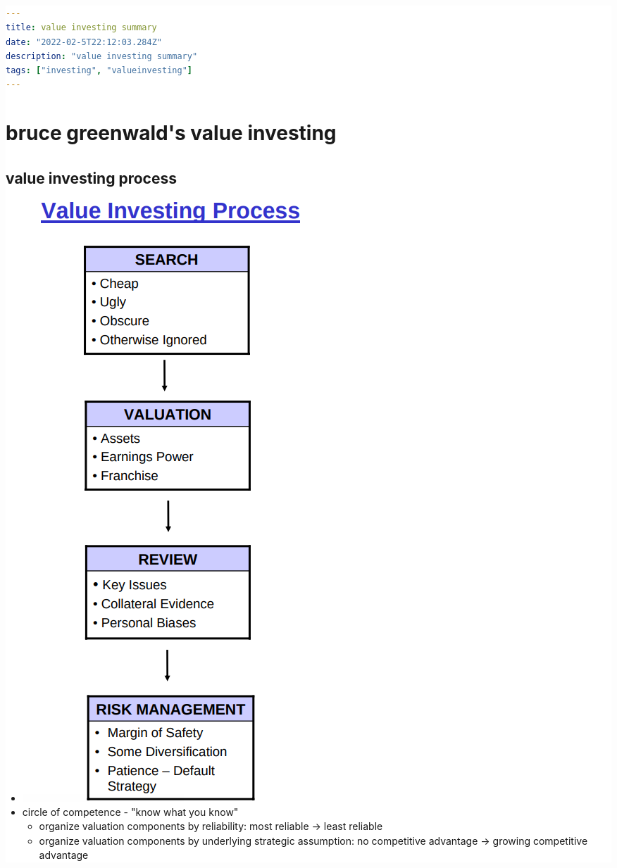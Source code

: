 ```yaml
---
title: value investing summary
date: "2022-02-5T22:12:03.284Z"
description: "value investing summary"
tags: ["investing", "valueinvesting"]
---
```

# bruce greenwald's value investing

## value investing process
- ![value investing process](./value-investing-process.png)
- circle of competence - "know what you know"
  - organize valuation components by reliability: most reliable -> least reliable
  - organize valuation components by underlying strategic assumption: no competitive advantage -> growing competitive advantage